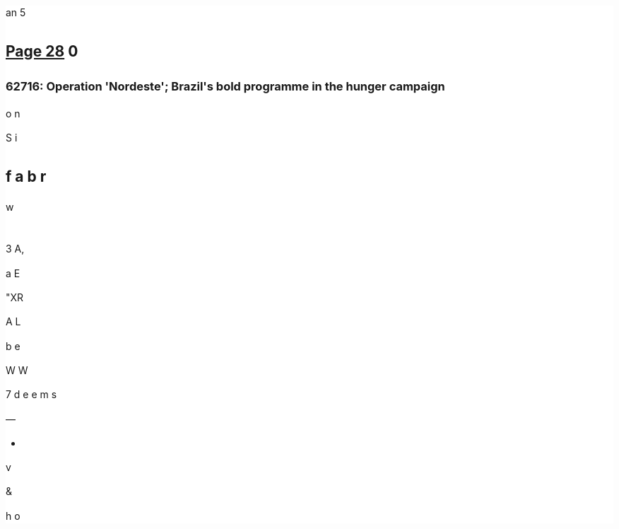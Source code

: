 an 5 
  
 

## [Page 28](https://demo.humlab.umu.se/courier/062706engo.pdf#page=28) 0

### 62716: Operation 'Nordeste'; Brazil's bold programme in the hunger campaign

o
n
 
S
i
 
f 
a
b
r
-
w
 
#
3
 A,
 
a
E
 
"XR
 
A
L
 
b
e
 
W
W
 
7 
d
e
e
m
s
 
—
 
-
v
 
&
 
h
o
 